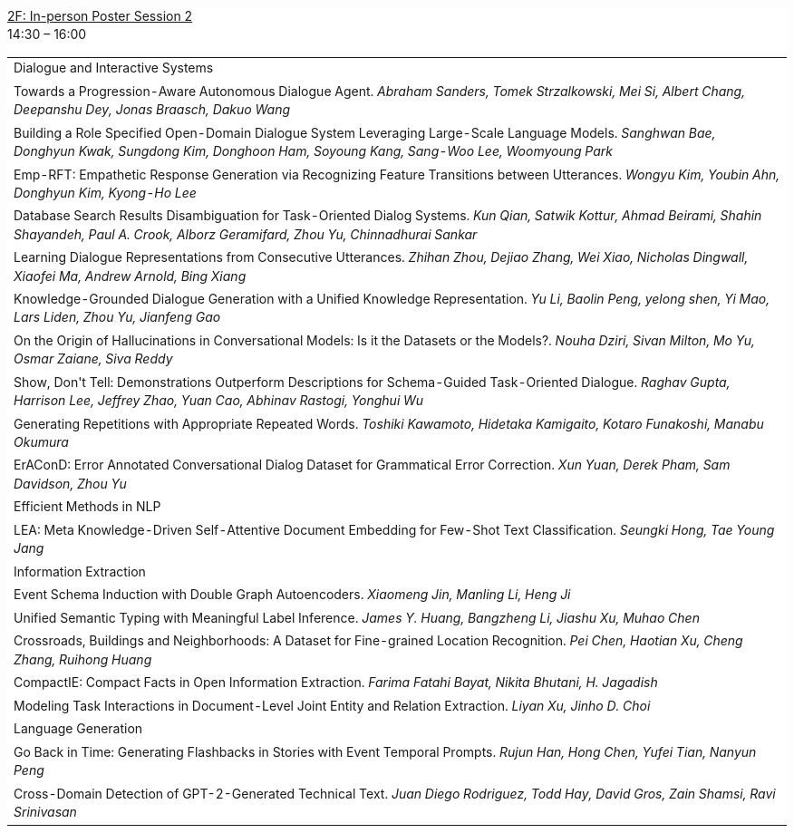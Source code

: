 </div>
</div>
<div class="session session-expandable session-posters" id="session-poster-2">
<div class="expander-wrapper">
<div id="expander"></div><a href="#" class="session-title">2F: In-person Poster Session 2 </a>
</div>
<span class="session-time" title="Monday, July 11, 2022">14:30 &ndash; 16:00</span>
<div class="poster-session-details"><table class="poster-table">
<tr><td><span class="poster-type">Dialogue and Interactive Systems</span></td></tr>
<tr id="poster" poster-id="235"><td><span class="poster-title">Towards a Progression-Aware Autonomous Dialogue Agent. </span><em>Abraham Sanders, Tomek Strzalkowski, Mei Si, Albert Chang, Deepanshu Dey, Jonas Braasch, Dakuo Wang</em></td></tr>
<tr id="poster" poster-id="428"><td><span class="poster-title">Building a Role Specified Open-Domain Dialogue System Leveraging Large-Scale Language Models. </span><em>Sanghwan Bae, Donghyun Kwak, Sungdong Kim, Donghoon Ham, Soyoung Kang, Sang-Woo Lee, Woomyoung Park</em></td></tr>
<tr id="poster" poster-id="778"><td><span class="poster-title">Emp-RFT: Empathetic Response Generation via Recognizing Feature Transitions between Utterances. </span><em>Wongyu Kim, Youbin Ahn, Donghyun Kim, Kyong-Ho Lee</em></td></tr>
<tr id="poster" poster-id="228"><td><span class="poster-title">Database Search Results Disambiguation for Task-Oriented Dialog Systems. </span><em>Kun Qian, Satwik Kottur, Ahmad Beirami, Shahin Shayandeh, Paul A. Crook, Alborz Geramifard, Zhou Yu, Chinnadhurai Sankar</em></td></tr>
<tr id="poster" poster-id="133"><td><span class="poster-title">Learning Dialogue Representations from Consecutive Utterances. </span><em>Zhihan Zhou, Dejiao Zhang, Wei Xiao, Nicholas Dingwall, Xiaofei Ma, Andrew Arnold, Bing Xiang</em></td></tr>
<tr id="poster" poster-id="37"><td><span class="poster-title">Knowledge-Grounded Dialogue Generation with a Unified Knowledge Representation. </span><em>Yu Li, Baolin Peng, yelong shen, Yi Mao, Lars Liden, Zhou Yu, Jianfeng Gao</em></td></tr>
<tr id="poster" poster-id="941"><td><span class="poster-title">On the Origin of Hallucinations in Conversational Models: Is it the Datasets or the Models?. </span><em>Nouha Dziri, Sivan Milton, Mo Yu, Osmar Zaiane, Siva Reddy</em></td></tr>
<tr id="poster" poster-id="838"><td><span class="poster-title">Show, Don't Tell: Demonstrations Outperform Descriptions for Schema-Guided Task-Oriented Dialogue. </span><em>Raghav Gupta, Harrison Lee, Jeffrey Zhao, Yuan Cao, Abhinav Rastogi, Yonghui Wu</em></td></tr>
<tr id="poster" poster-id="156"><td><span class="poster-title">Generating Repetitions with Appropriate Repeated Words. </span><em>Toshiki Kawamoto, Hidetaka Kamigaito, Kotaro Funakoshi, Manabu Okumura</em></td></tr>
<tr id="poster" poster-id="8"><td><span class="poster-title">ErAConD: Error Annotated Conversational Dialog Dataset for Grammatical Error Correction. </span><em>Xun Yuan, Derek Pham, Sam Davidson, Zhou Yu</em></td></tr>
<tr><td><span class="poster-type">Efficient Methods in NLP</span></td></tr>
<tr id="poster" poster-id="14"><td><span class="poster-title">LEA: Meta Knowledge-Driven Self-Attentive Document Embedding for Few-Shot Text Classification. </span><em>Seungki Hong, Tae Young Jang</em></td></tr>
<tr><td><span class="poster-type">Information Extraction</span></td></tr>
<tr id="poster" poster-id="403"><td><span class="poster-title">Event Schema Induction with Double Graph Autoencoders. </span><em>Xiaomeng Jin, Manling Li, Heng Ji</em></td></tr>
<tr id="poster" poster-id="502"><td><span class="poster-title">Unified Semantic Typing with Meaningful Label Inference. </span><em>James Y. Huang, Bangzheng Li, Jiashu Xu, Muhao Chen</em></td></tr>
<tr id="poster" poster-id="630"><td><span class="poster-title">Crossroads, Buildings and Neighborhoods: A Dataset for Fine-grained Location Recognition. </span><em>Pei Chen, Haotian Xu, Cheng Zhang, Ruihong Huang</em></td></tr>
<tr id="poster" poster-id="163"><td><span class="poster-title">CompactIE: Compact Facts in Open Information Extraction. </span><em>Farima Fatahi Bayat, Nikita Bhutani, H. Jagadish</em></td></tr>
<tr id="poster" poster-id="952"><td><span class="poster-title">Modeling Task Interactions in Document-Level Joint Entity and Relation Extraction. </span><em>Liyan Xu, Jinho D. Choi</em></td></tr>
<tr><td><span class="poster-type">Language Generation</span></td></tr>
<tr id="poster" poster-id="273"><td><span class="poster-title">Go Back in Time: Generating Flashbacks in Stories with Event Temporal Prompts. </span><em>Rujun Han, Hong Chen, Yufei Tian, Nanyun Peng</em></td></tr>
<tr id="poster" poster-id="238"><td><span class="poster-title">Cross-Domain Detection of GPT-2-Generated Technical Text. </span><em>Juan Diego Rodriguez, Todd Hay, David Gros, Zain Shamsi, Ravi Srinivasan</em></td></tr>